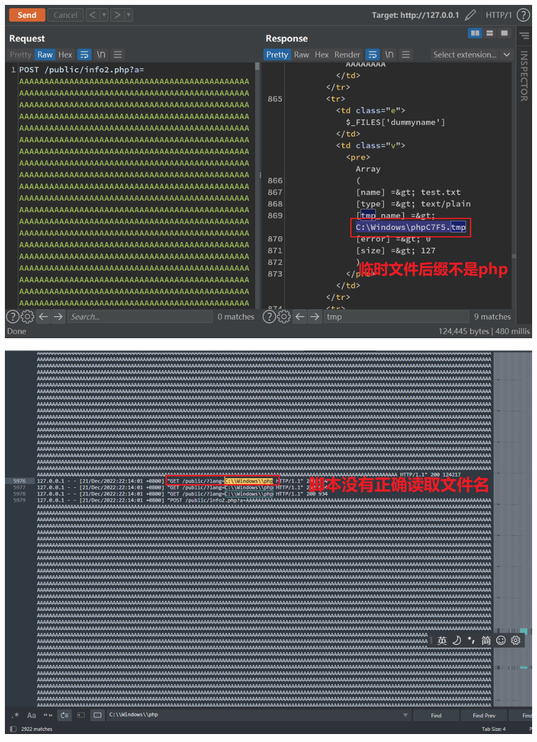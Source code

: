![image-20221221225959006](tp6多语言模块RCE漏洞利用分析.assets/image-20221221225959006.png)

![image-20221221230058017](tp6多语言模块RCE漏洞利用分析.assets/image-20221221230058017.png)
